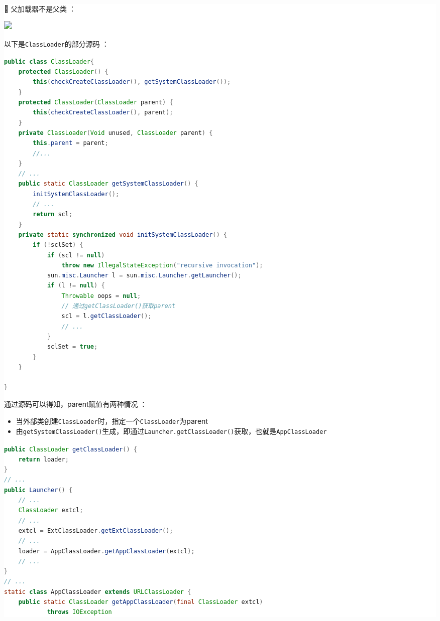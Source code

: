 🎯 父加载器不是父类 ：

![](https://image-static.segmentfault.com/304/490/3044905141-5a97a939b9217_articlex)



以下是`ClassLoader`的部分源码 ：

```java
public class ClassLoader{
    protected ClassLoader() {
        this(checkCreateClassLoader(), getSystemClassLoader());
    }
    protected ClassLoader(ClassLoader parent) {
        this(checkCreateClassLoader(), parent);
    }
    private ClassLoader(Void unused, ClassLoader parent) {
        this.parent = parent;
        //...
    }
    // ...
    public static ClassLoader getSystemClassLoader() {
        initSystemClassLoader();
        // ...
        return scl;
    }
    private static synchronized void initSystemClassLoader() {
        if (!sclSet) {
            if (scl != null)
                throw new IllegalStateException("recursive invocation");
            sun.misc.Launcher l = sun.misc.Launcher.getLauncher();
            if (l != null) {
                Throwable oops = null;
                // 通过getClassLoader()获取parent
                scl = l.getClassLoader();
                // ...
            }
            sclSet = true;
        }
    }
    
}
```

通过源码可以得知，parent赋值有两种情况 ：

- 当外部类创建`ClassLoader`时，指定一个`ClassLoader`为parent
- 由`getSystemClassLoader()`生成，即通过`Launcher.getClassLoader()`获取，也就是`AppClassLoader`

```java
public ClassLoader getClassLoader() {
	return loader;
}
// ...
public Launcher() {
	// ...
    ClassLoader extcl;
    // ...
    extcl = ExtClassLoader.getExtClassLoader();
    // ...
    loader = AppClassLoader.getAppClassLoader(extcl);
	// ...
}
// ...
static class AppClassLoader extends URLClassLoader {
	public static ClassLoader getAppClassLoader(final ClassLoader extcl)
            throws IOException
```
